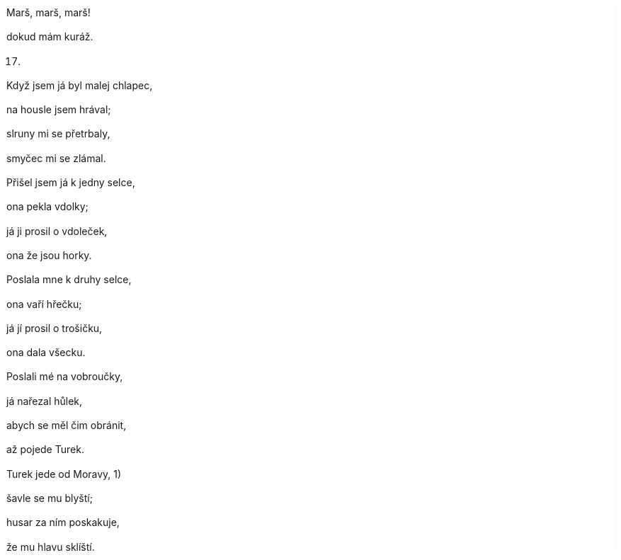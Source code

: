 Marš, marš, marš!

dokud mám kuráž.

</section>

<section>

17.

Když jsem já byl malej chlapec,

na housle jsem hrával;

slruny mi se přetrbaly,

smyčec mi se zlámal.

</section>

<section>

Přišel jsem já k jedny selce,

ona pekla vdolky;

já ji prosil o vdoleček,

ona že jsou horky.

</section>

<section>

Poslala mne k druhy selce,

ona vaří hřečku;

já jí prosil o trošičku,

ona dala všecku.

</section>

<section>

Poslali mé na vobroučky,

já nařezal hůlek,

abych se měl čim obránit,

až pojede Turek.

</section>

<section>

Turek jede od Moravy, 1)

šavle se mu blyští;

husar za ním poskakuje,

že mu hlavu sklíští.
